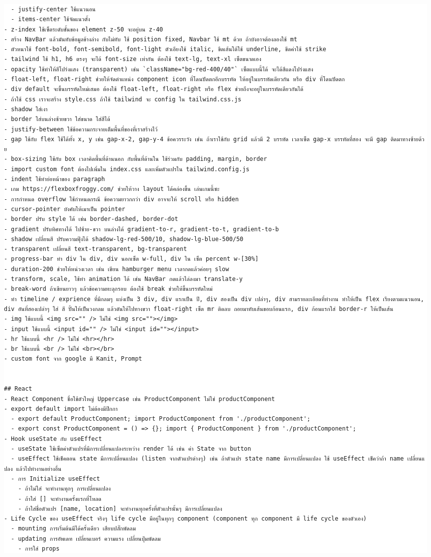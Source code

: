   ```
    - justify-center ใช้แนวนอน
    - items-center ใช้จัดแนวตั้ง
  - z-index ใช้เซ็ตระดับชั้นของ element z-50 จะอยู่บน z-40
  - สร้าง NavBar แล้วมันทับข้อมูลข้างล่าง กับไม่ทับ ใช้ position fixed, Navbar ใช้ mt ด้วย ถ้าบังอาจต้องลองใช้ mt
  - ตัวหนาใช้ font-bold, font-semibold, font-light ตัวเอียงใช้ italic, ขีดเส้นใต้ใช้ underline, ขีดค่าใช้ strike
  - tailwind ใช้ h1, h6 ตรงๆ จะได้ font-size เท่ากัน ต้องใช้ text-lg, text-xl เซ็ตขนาดเอง
  - opacity ใช้ทำให้สีโปร่งแสง (transparent) เช่น `className="bg-red-400/40"` เซ็ตแบบนี้ได้ จะได้สีแดงโปร่งแสง
  - float-left, float-right ช่วยให้จัดตำแหน่ง component icon ที่โดนปัดตกอีกบรรทัด ให้อยู่ในบรรทัดเดียวกัน หรือ div ที่โดนปัดตก
  - div default จะขึ้นบรรทัดใหม่เสมอ ต้องใช้ float-left, float-right หรือ flex ช่วยถึงจะอยู่ในบรรทัดเดียวกันได้
  - ถ้าใช้ css เราจะสร้าง style.css ถ้าใช้ tailwind จะ config ใน tailwind.css.js
  - shadow ใส่เงา 
  - border ใส่บนล่างซ้ายขวา ใส่ขนาด ใส่สีได้
  - justify-between ใช้ข้อความกระจายเต็มพื้นที่ของที่เราสร้างไว้ 
  - gap ใช้กับ flex ใช้ได้ทั้ง x, y เช่น gap-x-2, gap-y-4 ข้อควรระวัง เช่น ถ้าเราใช้กับ grid แล้วมี 2 บรรทัด เวลาเซ็ต gap-x บรรทัดที่สอง จะมี gap ติดมาทางซ้ายด้วย
  - box-sizing ใช้กับ box เวลาคิดพื้นที่ด้านนอก กับพื้นที่ด้านใน ใช้ร่วมกับ padding, margin, border
  - import custom font ต้องไปเพิ่มใน index.css และเพิ่มตัวแปรใน tailwind.config.js
  - indent ใช้ทำย่อหน้าของ paragraph
  - เกม https://flexboxfroggy.com/ ช่วยให้วาง layout ได้คล่องขึ้น เล่นเกมนี้ซะ
  - การกำหนด overflow ใช้กำหนดกรณี ข้อความยาวกกว่า div อาจจะให้ scroll หรือ hidden
  - cursor-pointer บังคับให้เมาเป็น pointer
  - border ปรับ style ได้ เช่น border-dashed, border-dot
  - gradient ปรับทิศทางได้ ไปซ้าย-ขวา บนล่างได้ gradient-to-r, gradient-to-t, gradient-to-b
  - shadow เปลี่ยนสี ปรับความฟุ้งได้ shadow-lg-red-500/10, shadow-lg-blue-500/50
  - transparent เปลี่ยนสี text-transparent, bg-transparent
  - progress-bar ทำ div ใน div, div นอกเซ็ต w-full, div ใน เซ็ต percent w-[30%]
  - duration-200 ช่วยให้หน่วงเวลา เช่น เขียน hamburger menu เวลากดแล้วค่อยๆ slow
  - transform, scale, ใช้ทำ animation ได้ เช่น NavBar กดแล้วไล่ลงมา translate-y
  - break-word ถ้าเขียนยาวๆ แล้วข้อความทะลุกรอบ ต้องใช้ break ช่วยให้ขึ้นบรรทัดใหม่
  - ทำ timeline / exprience ที่มีกลมๆ แบ่งเป็น 3 div, div แรกเป็น ปี, div สองเป็น div เปล่าๆ, div สามรายละเอียดที่ทำงาน ทำให้เป็น flex เรียงตามแนวนอน, div อันที่สองเปล่าๆ ใส่ สี ปั้นให้เป็นวงกลม แล้วดันให้ไปทางขวา float-right เซ็ต mr ติดลบ ถอยมาทับเส้นขอบก้อนแรก, div ก้อนแรกใส่ border-r ให้เป็นเส้น
  - img ใช้แบบนี้ <img src="" /> ไม่ใช่ <img src=""></img>
  - input ใช้แบบนี้ <input id="" /> ไม่ใช่ <input id=""></input>
  - hr ใช้แบบนี้ <hr /> ไม่ใช่ <hr></hr>
  - br ใช้แบบนี้ <br /> ไม่ใช่ <br></br>
  - custom font จาก google มี Kanit, Prompt


## React
  - React Component ชื่อใช้ตัวใหญ่ Uppercase เช่น ProductComponent ไม่ใช่ productComponent
  - export default import ไม่ต้องมีปีกกา
    - export default ProductComponent; import ProductComponent from './productComponent';
    - export const ProductComponent = () => {}; import { ProductComponent } from './productComponent';
  - Hook useState กับ useEffect
    - useState ใช้เซ็ตค่าตัวแปรที่มีการเปลี่ยนแปลงระหว่าง render ได้ เช่น ค่า State จาก button
    - useEffect ใช้เช็คตอน state มีการเปลี่ยนแปลง (listen จากตัวแปรต่างๆ) เช่น ถ้าตัวแปร state name มีการเปลี่ยนแปลง ใช้ useEffect เช็คว่าถ้า name เปลี่ยนแปลง แล้วไปทำงานอย่างอื่น
    - การ Initialize useEffect
      - ถ้าไม่ใส่ จะทำงานทุกๆ การเปลี่ยนแปลง
      - ถ้าใส่ [] จะทำงานครั้งแรกที่โหลด
      - ถ้าใส่ชื่อตัวแปร [name, location] จะทำงานทุกครั้งที่ตัวแปรนั้นๆ มีการเปลี่ยนแปลง
  - Life Cycle ของ useEffect จริงๆ life cycle มีอยู่ในทุกๆ component (component ทุก component มี life cycle ของตัวเอง)
    - mounting การเริ่มต้นมีได้ครั้งเดียว เสียบปลั๊กพัดลม
    - updating การอัพเดท เปลี่ยนเบอร์ ความแรง เปลี่ยนปุ่มพัดลม
      - การใส่ props
  ```